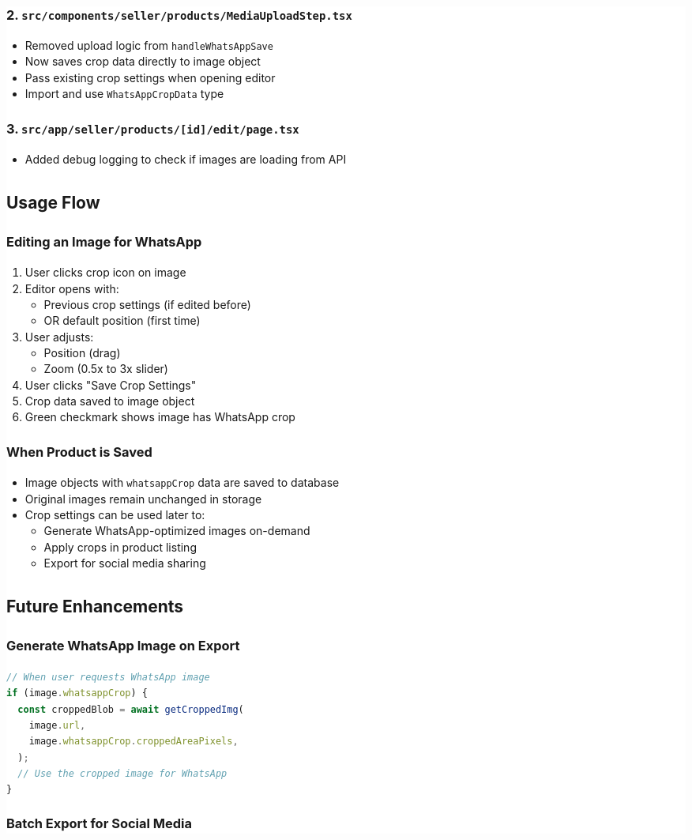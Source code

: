 ### 2. `src/components/seller/products/MediaUploadStep.tsx`

- Removed upload logic from `handleWhatsAppSave`
- Now saves crop data directly to image object
- Pass existing crop settings when opening editor
- Import and use `WhatsAppCropData` type

### 3. `src/app/seller/products/[id]/edit/page.tsx`

- Added debug logging to check if images are loading from API

## Usage Flow

### Editing an Image for WhatsApp

1. User clicks crop icon on image
2. Editor opens with:
   - Previous crop settings (if edited before)
   - OR default position (first time)
3. User adjusts:
   - Position (drag)
   - Zoom (0.5x to 3x slider)
4. User clicks "Save Crop Settings"
5. Crop data saved to image object
6. Green checkmark shows image has WhatsApp crop

### When Product is Saved

- Image objects with `whatsappCrop` data are saved to database
- Original images remain unchanged in storage
- Crop settings can be used later to:
  - Generate WhatsApp-optimized images on-demand
  - Apply crops in product listing
  - Export for social media sharing

## Future Enhancements

### Generate WhatsApp Image on Export

```typescript
// When user requests WhatsApp image
if (image.whatsappCrop) {
  const croppedBlob = await getCroppedImg(
    image.url,
    image.whatsappCrop.croppedAreaPixels,
  );
  // Use the cropped image for WhatsApp
}
```

### Batch Export for Social Media
